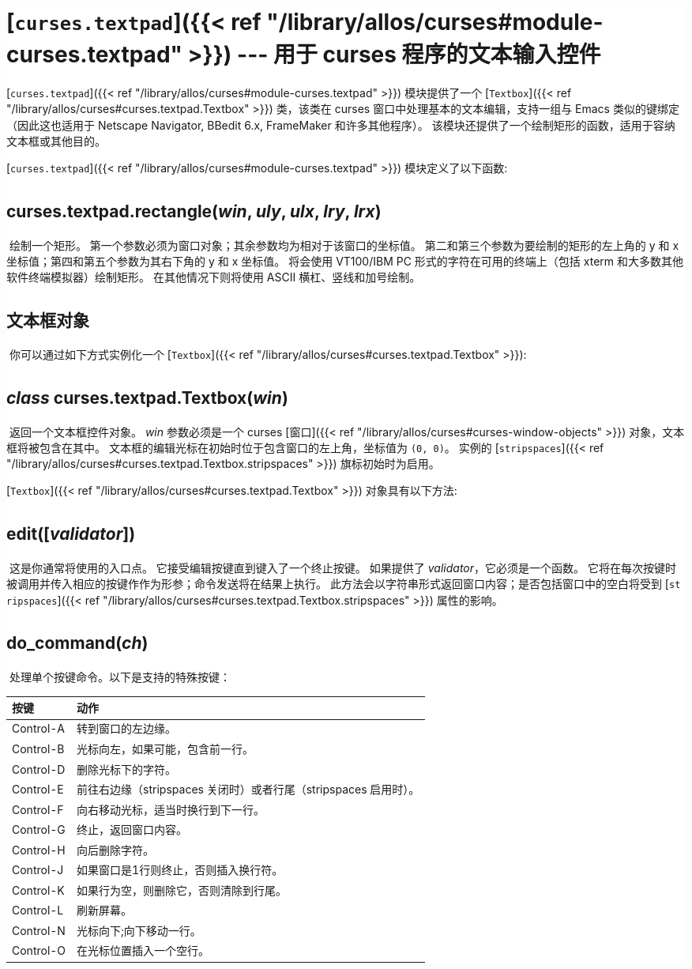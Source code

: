 

# [`curses.textpad`]({{< ref "/library/allos/curses#module-curses.textpad" >}}) --- 用于 curses 程序的文本输入控件

[`curses.textpad`]({{< ref "/library/allos/curses#module-curses.textpad" >}}) 模块提供了一个 [`Textbox`]({{< ref "/library/allos/curses#curses.textpad.Textbox" >}}) 类，该类在 curses 窗口中处理基本的文本编辑，支持一组与 Emacs 类似的键绑定（因此这也适用于 Netscape Navigator, BBedit 6.x, FrameMaker 和许多其他程序）。 该模块还提供了一个绘制矩形的函数，适用于容纳文本框或其他目的。

[`curses.textpad`]({{< ref "/library/allos/curses#module-curses.textpad" >}}) 模块定义了以下函数:

## curses.textpad.**rectangle**(*win*, *uly*, *ulx*, *lry*, *lrx*)

​	绘制一个矩形。 第一个参数必须为窗口对象；其余参数均为相对于该窗口的坐标值。 第二和第三个参数为要绘制的矩形的左上角的 y 和 x 坐标值；第四和第五个参数为其右下角的 y 和 x 坐标值。 将会使用 VT100/IBM PC 形式的字符在可用的终端上（包括 xterm 和大多数其他软件终端模拟器）绘制矩形。 在其他情况下则将使用 ASCII 横杠、竖线和加号绘制。



## 文本框对象

​	你可以通过如下方式实例化一个 [`Textbox`]({{< ref "/library/allos/curses#curses.textpad.Textbox" >}}):

## *class* curses.textpad.**Textbox**(*win*)

​	返回一个文本框控件对象。 *win* 参数必须是一个 curses [窗口]({{< ref "/library/allos/curses#curses-window-objects" >}}) 对象，文本框将被包含在其中。 文本框的编辑光标在初始时位于包含窗口的左上角，坐标值为 `(0, 0)`。 实例的 [`stripspaces`]({{< ref "/library/allos/curses#curses.textpad.Textbox.stripspaces" >}}) 旗标初始时为启用。

[`Textbox`]({{< ref "/library/allos/curses#curses.textpad.Textbox" >}}) 对象具有以下方法:

## **edit**([*validator*])

​	这是你通常将使用的入口点。 它接受编辑按键直到键入了一个终止按键。 如果提供了 *validator*，它必须是一个函数。 它将在每次按键时被调用并传入相应的按键作作为形参；命令发送将在结果上执行。 此方法会以字符串形式返回窗口内容；是否包括窗口中的空白将受到 [`stripspaces`]({{< ref "/library/allos/curses#curses.textpad.Textbox.stripspaces" >}}) 属性的影响。

## **do_command**(*ch*)

​	处理单个按键命令。以下是支持的特殊按键：

| 按键      | 动作                                                         |
| :-------- | :----------------------------------------------------------- |
| Control-A | 转到窗口的左边缘。                                           |
| Control-B | 光标向左，如果可能，包含前一行。                             |
| Control-D | 删除光标下的字符。                                           |
| Control-E | 前往右边缘（stripspaces 关闭时）或者行尾（stripspaces 启用时）。 |
| Control-F | 向右移动光标，适当时换行到下一行。                           |
| Control-G | 终止，返回窗口内容。                                         |
| Control-H | 向后删除字符。                                               |
| Control-J | 如果窗口是1行则终止，否则插入换行符。                        |
| Control-K | 如果行为空，则删除它，否则清除到行尾。                       |
| Control-L | 刷新屏幕。                                                   |
| Control-N | 光标向下;向下移动一行。                                      |
| Control-O | 在光标位置插入一个空行。                                     |